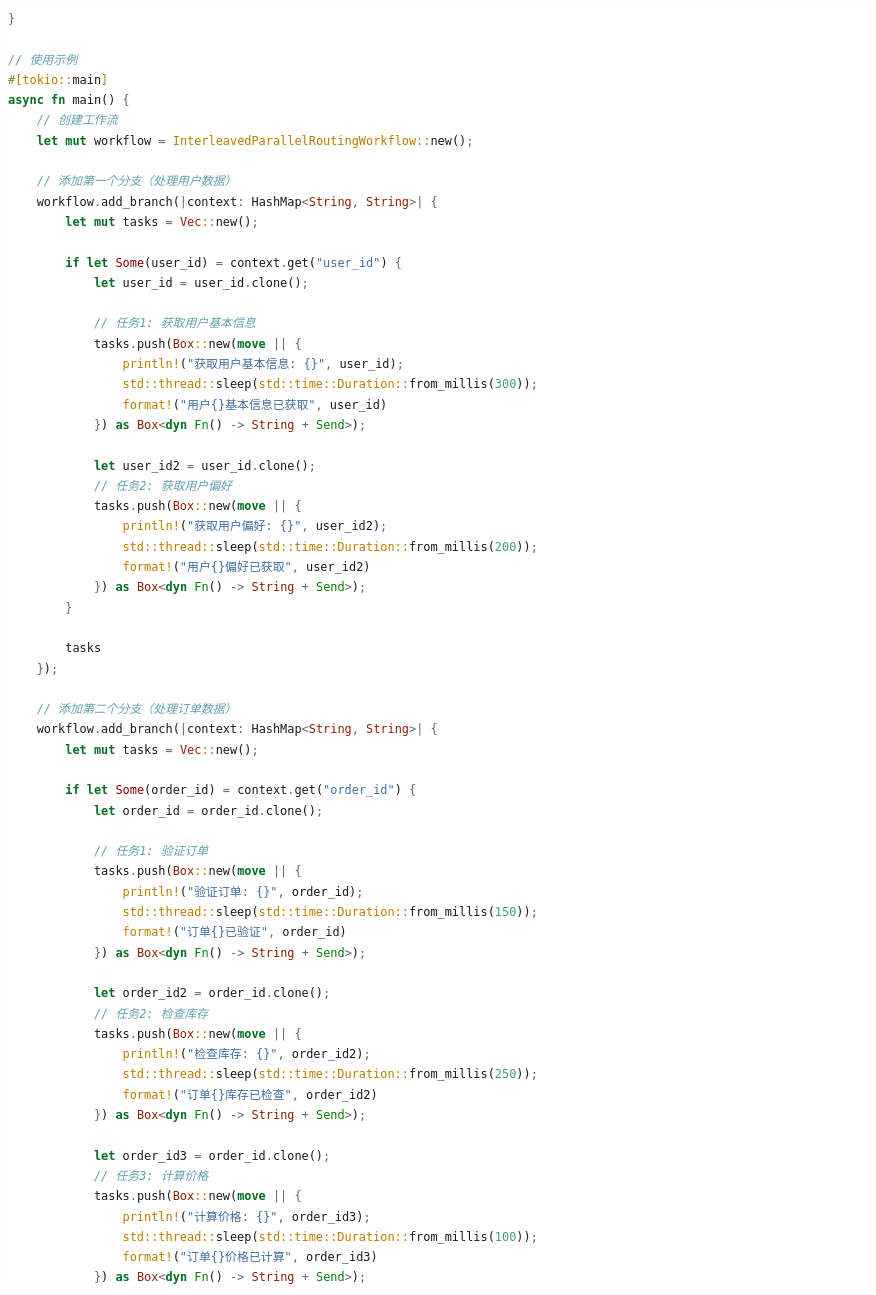 ```rust
}

// 使用示例
#[tokio::main]
async fn main() {
    // 创建工作流
    let mut workflow = InterleavedParallelRoutingWorkflow::new();
    
    // 添加第一个分支（处理用户数据）
    workflow.add_branch(|context: HashMap<String, String>| {
        let mut tasks = Vec::new();
        
        if let Some(user_id) = context.get("user_id") {
            let user_id = user_id.clone();
            
            // 任务1: 获取用户基本信息
            tasks.push(Box::new(move || {
                println!("获取用户基本信息: {}", user_id);
                std::thread::sleep(std::time::Duration::from_millis(300));
                format!("用户{}基本信息已获取", user_id)
            }) as Box<dyn Fn() -> String + Send>);
            
            let user_id2 = user_id.clone();
            // 任务2: 获取用户偏好
            tasks.push(Box::new(move || {
                println!("获取用户偏好: {}", user_id2);
                std::thread::sleep(std::time::Duration::from_millis(200));
                format!("用户{}偏好已获取", user_id2)
            }) as Box<dyn Fn() -> String + Send>);
        }
        
        tasks
    });
    
    // 添加第二个分支（处理订单数据）
    workflow.add_branch(|context: HashMap<String, String>| {
        let mut tasks = Vec::new();
        
        if let Some(order_id) = context.get("order_id") {
            let order_id = order_id.clone();
            
            // 任务1: 验证订单
            tasks.push(Box::new(move || {
                println!("验证订单: {}", order_id);
                std::thread::sleep(std::time::Duration::from_millis(150));
                format!("订单{}已验证", order_id)
            }) as Box<dyn Fn() -> String + Send>);
            
            let order_id2 = order_id.clone();
            // 任务2: 检查库存
            tasks.push(Box::new(move || {
                println!("检查库存: {}", order_id2);
                std::thread::sleep(std::time::Duration::from_millis(250));
                format!("订单{}库存已检查", order_id2)
            }) as Box<dyn Fn() -> String + Send>);
            
            let order_id3 = order_id.clone();
            // 任务3: 计算价格
            tasks.push(Box::new(move || {
                println!("计算价格: {}", order_id3);
                std::thread::sleep(std::time::Duration::from_millis(100));
                format!("订单{}价格已计算", order_id3)
            }) as Box<dyn Fn() -> String + Send>);
```